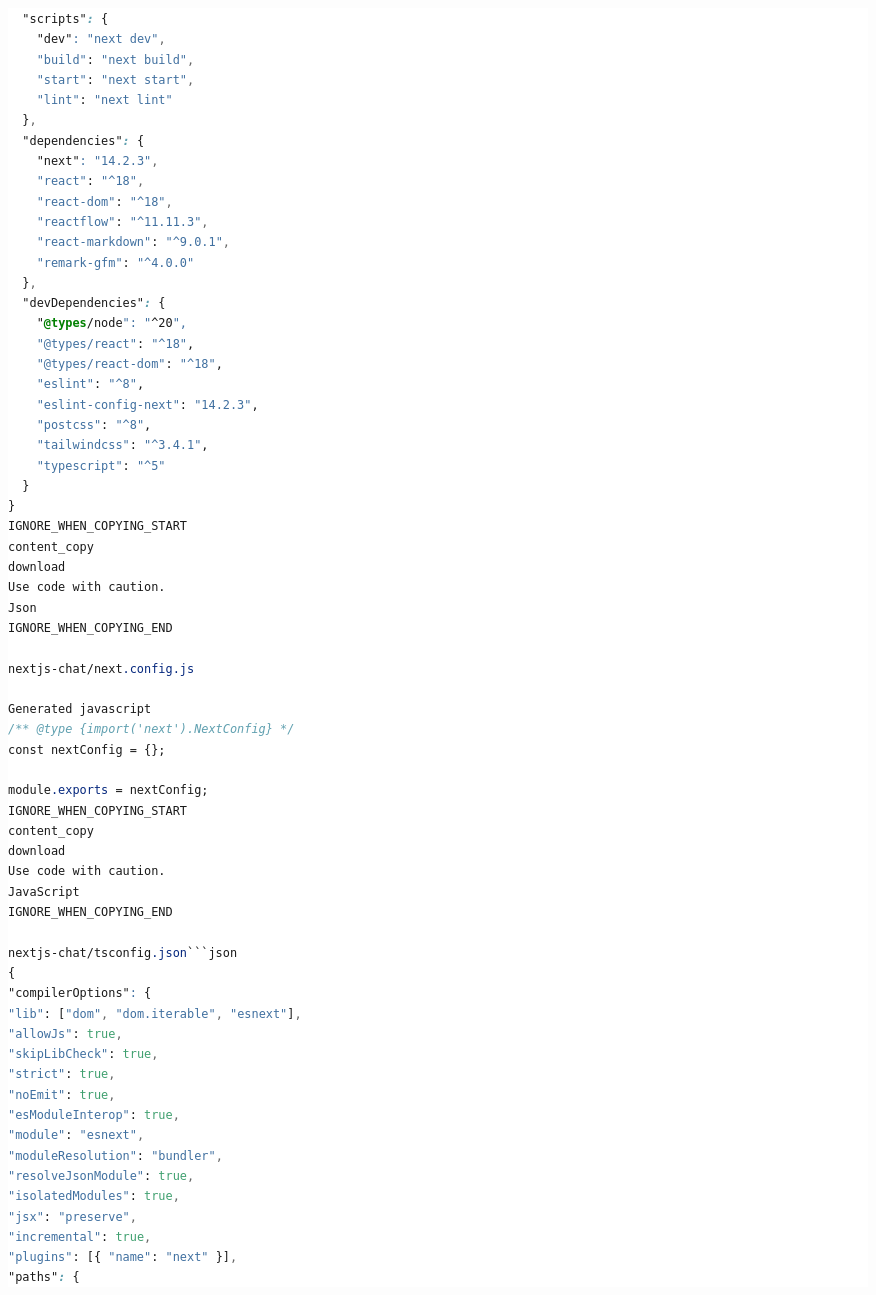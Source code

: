 ```css
  "scripts": {
    "dev": "next dev",
    "build": "next build",
    "start": "next start",
    "lint": "next lint"
  },
  "dependencies": {
    "next": "14.2.3",
    "react": "^18",
    "react-dom": "^18",
    "reactflow": "^11.11.3",
    "react-markdown": "^9.0.1",
    "remark-gfm": "^4.0.0"
  },
  "devDependencies": {
    "@types/node": "^20",
    "@types/react": "^18",
    "@types/react-dom": "^18",
    "eslint": "^8",
    "eslint-config-next": "14.2.3",
    "postcss": "^8",
    "tailwindcss": "^3.4.1",
    "typescript": "^5"
  }
}
IGNORE_WHEN_COPYING_START
content_copy
download
Use code with caution.
Json
IGNORE_WHEN_COPYING_END

nextjs-chat/next.config.js

Generated javascript
/** @type {import('next').NextConfig} */
const nextConfig = {};

module.exports = nextConfig;
IGNORE_WHEN_COPYING_START
content_copy
download
Use code with caution.
JavaScript
IGNORE_WHEN_COPYING_END

nextjs-chat/tsconfig.json```json
{
"compilerOptions": {
"lib": ["dom", "dom.iterable", "esnext"],
"allowJs": true,
"skipLibCheck": true,
"strict": true,
"noEmit": true,
"esModuleInterop": true,
"module": "esnext",
"moduleResolution": "bundler",
"resolveJsonModule": true,
"isolatedModules": true,
"jsx": "preserve",
"incremental": true,
"plugins": [{ "name": "next" }],
"paths": {
```